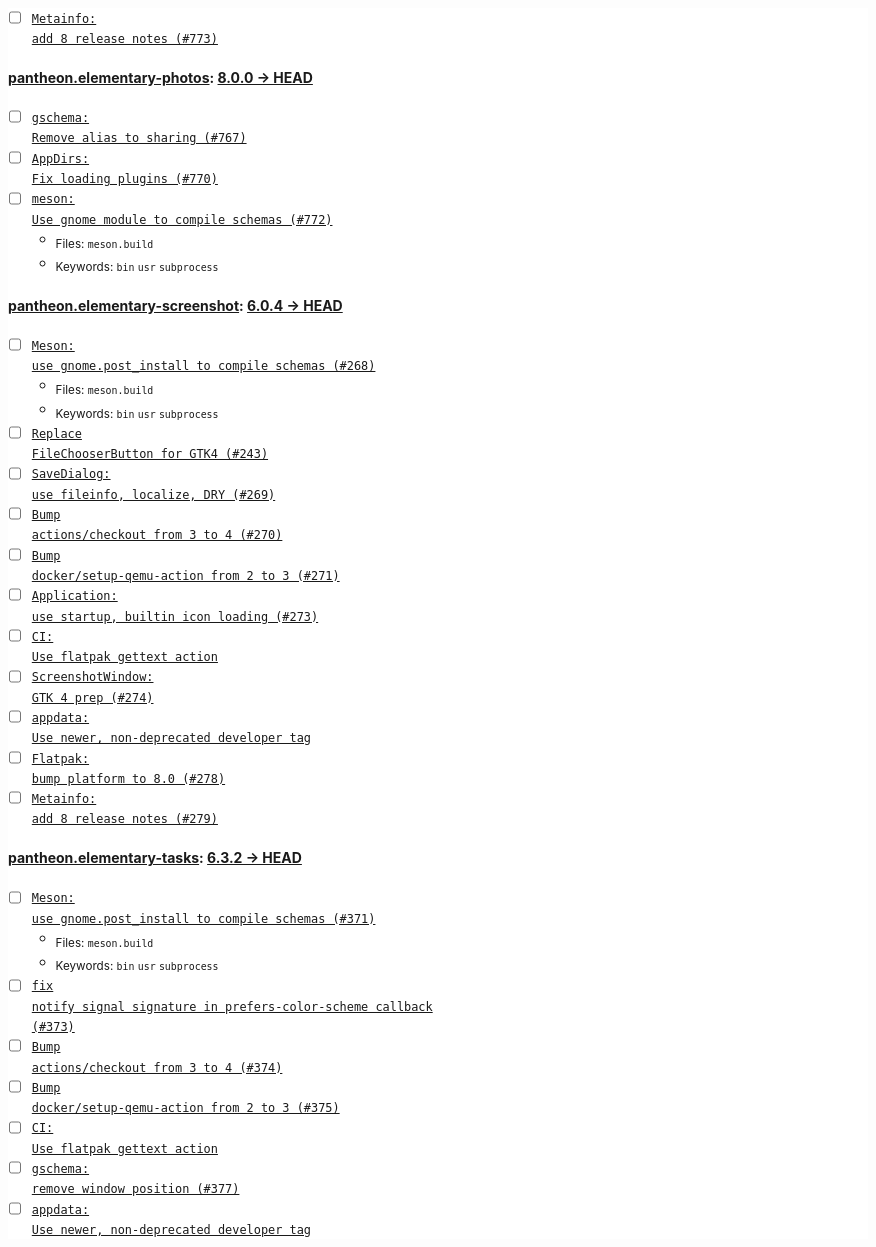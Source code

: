 - [ ] [<code>Metainfo: add 8 release notes (#773)</code>](https://github.com/elementary/music/commit/6643e167aaf9106b8f1e6f4803eafa1e9fd3ef79)

#### [pantheon.elementary-photos](https://github.com/elementary/photos): [8.0.0 → HEAD](https://github.com/elementary/photos/compare/8.0.0...HEAD)

- [ ] [<code>gschema: Remove alias to sharing (#767)</code>](https://github.com/elementary/photos/commit/42bc09e4782380dd4b221974ea02f21ebf12baa3)
- [ ] [<code>AppDirs: Fix loading plugins (#770)</code>](https://github.com/elementary/photos/commit/cc5af834f37891a4df6a6b5d9278c17472ef433b)
- [ ] [<code>meson: Use gnome module to compile schemas (#772)</code>](https://github.com/elementary/photos/commit/e1ceee19a9c4db65ecc499eda4f88bc88d987816)
  - <sub>Files: <code>meson.build</code></sub>
  - <sub>Keywords: <code>bin</code> <code>usr</code> <code>subprocess</code></sub>

#### [pantheon.elementary-screenshot](https://github.com/elementary/screenshot): [6.0.4 → HEAD](https://github.com/elementary/screenshot/compare/6.0.4...HEAD)

- [ ] [<code>Meson: use gnome.post_install to compile schemas (#268)</code>](https://github.com/elementary/screenshot/commit/5560e3a8e1ab93577258d4edb5a7d76e1632ccba)
  - <sub>Files: <code>meson.build</code></sub>
  - <sub>Keywords: <code>bin</code> <code>usr</code> <code>subprocess</code></sub>
- [ ] [<code>Replace FileChooserButton for GTK4 (#243)</code>](https://github.com/elementary/screenshot/commit/30e484adacb3fb4309090183382e8cd7f29afabc)
- [ ] [<code>SaveDialog: use fileinfo, localize, DRY (#269)</code>](https://github.com/elementary/screenshot/commit/aeff9f6b89f59815c7c5ae618b83f61364fb60bd)
- [ ] [<code>Bump actions/checkout from 3 to 4 (#270)</code>](https://github.com/elementary/screenshot/commit/f6f4d87598bd7c821928a9a0b2e5c5cd71821898)
- [ ] [<code>Bump docker/setup-qemu-action from 2 to 3 (#271)</code>](https://github.com/elementary/screenshot/commit/60e89636a2e8dbf13c41b5591a3e75bfa869c844)
- [ ] [<code>Application: use startup, builtin icon loading (#273)</code>](https://github.com/elementary/screenshot/commit/61e1cfad9424763f720a8ac039ccdf5b4b1c8f71)
- [ ] [<code>CI: Use flatpak gettext action</code>](https://github.com/elementary/screenshot/commit/2d4536592be70d3763e298f5d96ebd60bdb00025)
- [ ] [<code>ScreenshotWindow: GTK 4 prep (#274)</code>](https://github.com/elementary/screenshot/commit/ea84b7bc5caa22df6fed1b4afbd7c3424d971007)
- [ ] [<code>appdata: Use newer, non-deprecated developer tag</code>](https://github.com/elementary/screenshot/commit/0a328ce6f7e6381e6188e9a756a15bd55beb3833)
- [ ] [<code>Flatpak: bump platform to 8.0 (#278)</code>](https://github.com/elementary/screenshot/commit/38e2f7e9b9679d0bf049b1f008c6a0044a4a1fa7)
- [ ] [<code>Metainfo: add 8 release notes (#279)</code>](https://github.com/elementary/screenshot/commit/46945f2f83d211a863795b41bf0269ed8fb264a1)

#### [pantheon.elementary-tasks](https://github.com/elementary/tasks): [6.3.2 → HEAD](https://github.com/elementary/tasks/compare/6.3.2...HEAD)

- [ ] [<code>Meson: use gnome.post_install to compile schemas (#371)</code>](https://github.com/elementary/tasks/commit/cd51ff03e4ce0eb9bccd6687a5bb98698f72f0a9)
  - <sub>Files: <code>meson.build</code></sub>
  - <sub>Keywords: <code>bin</code> <code>usr</code> <code>subprocess</code></sub>
- [ ] [<code>fix notify signal signature in prefers-color-scheme callback (#373)</code>](https://github.com/elementary/tasks/commit/f767a87963b0ccf27cb1a96d800ec8382aba34b5)
- [ ] [<code>Bump actions/checkout from 3 to 4 (#374)</code>](https://github.com/elementary/tasks/commit/91ec6ca2a360c6c4d749e8dd62ffa108a6b4cc2b)
- [ ] [<code>Bump docker/setup-qemu-action from 2 to 3 (#375)</code>](https://github.com/elementary/tasks/commit/4be89ab1378647e522ad14e675f9ca1f9e1c00b0)
- [ ] [<code>CI: Use flatpak gettext action</code>](https://github.com/elementary/tasks/commit/851f79ed3db03bfe4231f91dd293ba029a584503)
- [ ] [<code>gschema: remove window position (#377)</code>](https://github.com/elementary/tasks/commit/66c5cb7e3d8b882879e1f7b90f00b23bf20c6388)
- [ ] [<code>appdata: Use newer, non-deprecated developer tag</code>](https://github.com/elementary/tasks/commit/5cc4518b61c1f881ae523a42e6262c9006347316)